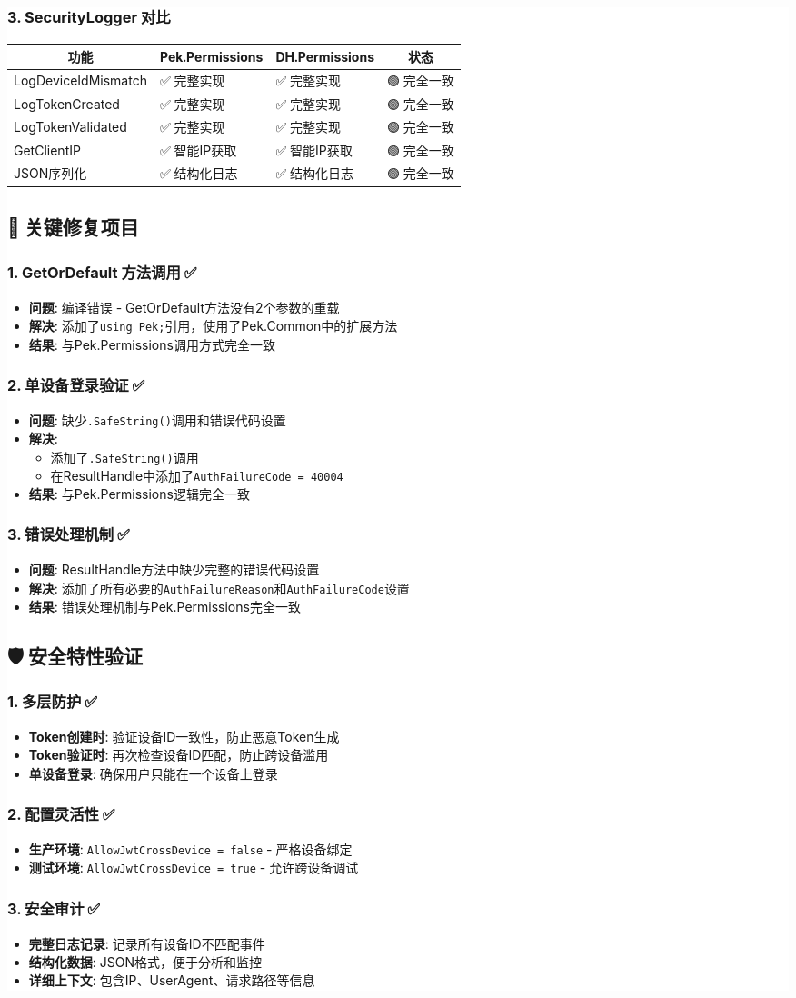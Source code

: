 ### 3. SecurityLogger 对比

| 功能 | Pek.Permissions | DH.Permissions | 状态 |
|------|----------------|----------------|------|
| LogDeviceIdMismatch | ✅ 完整实现 | ✅ 完整实现 | 🟢 完全一致 |
| LogTokenCreated | ✅ 完整实现 | ✅ 完整实现 | 🟢 完全一致 |
| LogTokenValidated | ✅ 完整实现 | ✅ 完整实现 | 🟢 完全一致 |
| GetClientIP | ✅ 智能IP获取 | ✅ 智能IP获取 | 🟢 完全一致 |
| JSON序列化 | ✅ 结构化日志 | ✅ 结构化日志 | 🟢 完全一致 |

## 🔧 关键修复项目

### 1. GetOrDefault 方法调用 ✅
- **问题**: 编译错误 - GetOrDefault方法没有2个参数的重载
- **解决**: 添加了`using Pek;`引用，使用了Pek.Common中的扩展方法
- **结果**: 与Pek.Permissions调用方式完全一致

### 2. 单设备登录验证 ✅
- **问题**: 缺少`.SafeString()`调用和错误代码设置
- **解决**: 
  - 添加了`.SafeString()`调用
  - 在ResultHandle中添加了`AuthFailureCode = 40004`
- **结果**: 与Pek.Permissions逻辑完全一致

### 3. 错误处理机制 ✅
- **问题**: ResultHandle方法中缺少完整的错误代码设置
- **解决**: 添加了所有必要的`AuthFailureReason`和`AuthFailureCode`设置
- **结果**: 错误处理机制与Pek.Permissions完全一致

## 🛡️ 安全特性验证

### 1. 多层防护 ✅
- **Token创建时**: 验证设备ID一致性，防止恶意Token生成
- **Token验证时**: 再次检查设备ID匹配，防止跨设备滥用
- **单设备登录**: 确保用户只能在一个设备上登录

### 2. 配置灵活性 ✅
- **生产环境**: `AllowJwtCrossDevice = false` - 严格设备绑定
- **测试环境**: `AllowJwtCrossDevice = true` - 允许跨设备调试

### 3. 安全审计 ✅
- **完整日志记录**: 记录所有设备ID不匹配事件
- **结构化数据**: JSON格式，便于分析和监控
- **详细上下文**: 包含IP、UserAgent、请求路径等信息
